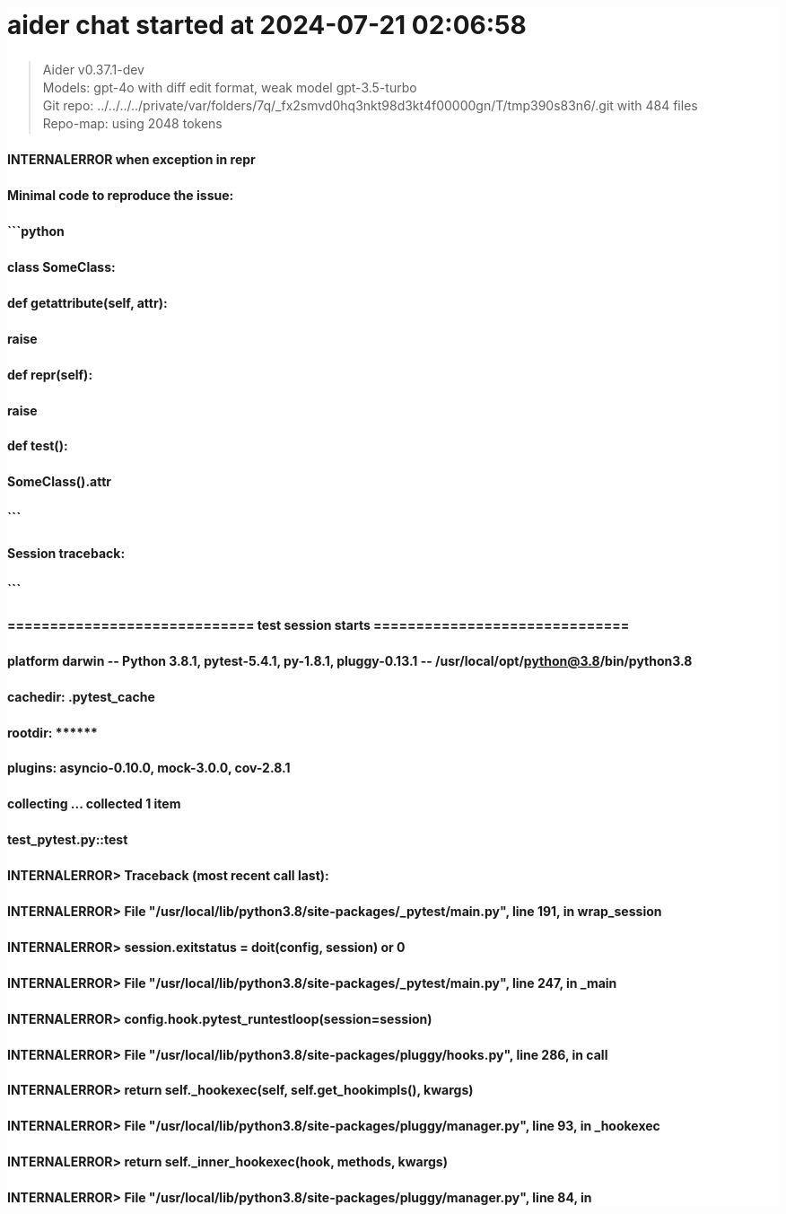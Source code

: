 
# aider chat started at 2024-07-21 02:06:58

> Aider v0.37.1-dev  
> Models: gpt-4o with diff edit format, weak model gpt-3.5-turbo  
> Git repo: ../../../../private/var/folders/7q/_fx2smvd0hq3nkt98d3kt4f00000gn/T/tmp390s83n6/.git with 484 files  
> Repo-map: using 2048 tokens  

#### INTERNALERROR when exception in __repr__  
#### Minimal code to reproduce the issue:   
#### ```python  
#### class SomeClass:  
####     def __getattribute__(self, attr):  
####         raise  
####     def __repr__(self):  
####         raise  
#### def test():  
####     SomeClass().attr  
#### ```  
#### Session traceback:  
#### ```  
#### ============================= test session starts ==============================  
#### platform darwin -- Python 3.8.1, pytest-5.4.1, py-1.8.1, pluggy-0.13.1 -- /usr/local/opt/python@3.8/bin/python3.8  
#### cachedir: .pytest_cache  
#### rootdir: ******  
#### plugins: asyncio-0.10.0, mock-3.0.0, cov-2.8.1  
#### collecting ... collected 1 item  
####   
#### test_pytest.py::test   
#### INTERNALERROR> Traceback (most recent call last):  
#### INTERNALERROR>   File "/usr/local/lib/python3.8/site-packages/_pytest/main.py", line 191, in wrap_session  
#### INTERNALERROR>     session.exitstatus = doit(config, session) or 0  
#### INTERNALERROR>   File "/usr/local/lib/python3.8/site-packages/_pytest/main.py", line 247, in _main  
#### INTERNALERROR>     config.hook.pytest_runtestloop(session=session)  
#### INTERNALERROR>   File "/usr/local/lib/python3.8/site-packages/pluggy/hooks.py", line 286, in __call__  
#### INTERNALERROR>     return self._hookexec(self, self.get_hookimpls(), kwargs)  
#### INTERNALERROR>   File "/usr/local/lib/python3.8/site-packages/pluggy/manager.py", line 93, in _hookexec  
#### INTERNALERROR>     return self._inner_hookexec(hook, methods, kwargs)  
#### INTERNALERROR>   File "/usr/local/lib/python3.8/site-packages/pluggy/manager.py", line 84, in <lambda>  